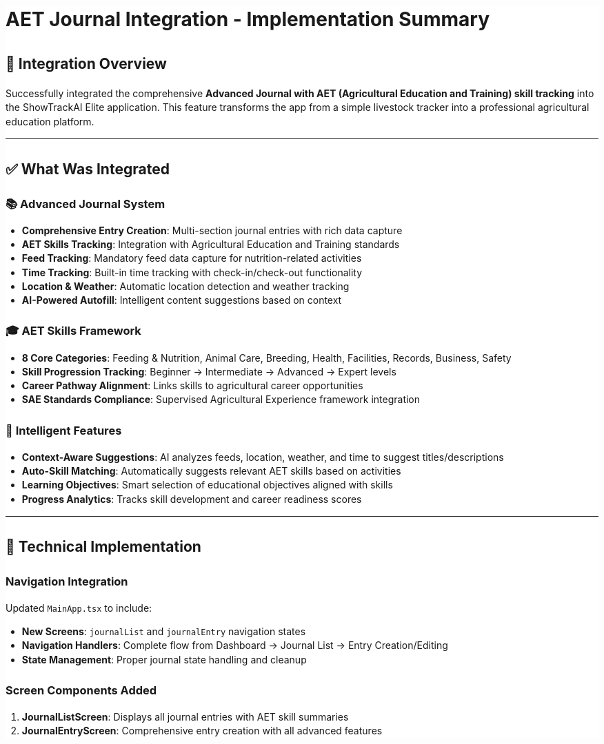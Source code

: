 # AET Journal Integration - Implementation Summary

## 🎯 **Integration Overview**

Successfully integrated the comprehensive **Advanced Journal with AET (Agricultural Education and Training) skill tracking** into the ShowTrackAI Elite application. This feature transforms the app from a simple livestock tracker into a professional agricultural education platform.

---

## ✅ **What Was Integrated**

### 📚 **Advanced Journal System**
- **Comprehensive Entry Creation**: Multi-section journal entries with rich data capture
- **AET Skills Tracking**: Integration with Agricultural Education and Training standards
- **Feed Tracking**: Mandatory feed data capture for nutrition-related activities
- **Time Tracking**: Built-in time tracking with check-in/check-out functionality
- **Location & Weather**: Automatic location detection and weather tracking
- **AI-Powered Autofill**: Intelligent content suggestions based on context

### 🎓 **AET Skills Framework**
- **8 Core Categories**: Feeding & Nutrition, Animal Care, Breeding, Health, Facilities, Records, Business, Safety
- **Skill Progression Tracking**: Beginner → Intermediate → Advanced → Expert levels
- **Career Pathway Alignment**: Links skills to agricultural career opportunities
- **SAE Standards Compliance**: Supervised Agricultural Experience framework integration

### 🤖 **Intelligent Features**
- **Context-Aware Suggestions**: AI analyzes feeds, location, weather, and time to suggest titles/descriptions
- **Auto-Skill Matching**: Automatically suggests relevant AET skills based on activities
- **Learning Objectives**: Smart selection of educational objectives aligned with skills
- **Progress Analytics**: Tracks skill development and career readiness scores

---

## 🔧 **Technical Implementation**

### **Navigation Integration**
Updated `MainApp.tsx` to include:
- **New Screens**: `journalList` and `journalEntry` navigation states
- **Navigation Handlers**: Complete flow from Dashboard → Journal List → Entry Creation/Editing
- **State Management**: Proper journal state handling and cleanup

### **Screen Components Added**
1. **JournalListScreen**: Displays all journal entries with AET skill summaries
2. **JournalEntryScreen**: Comprehensive entry creation with all advanced features
